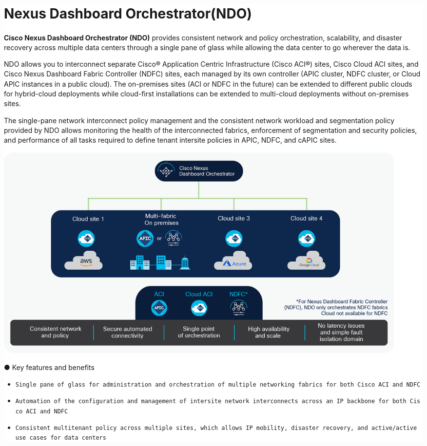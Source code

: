 # Nexus Dashboard Orchestrator(NDO) 

**Cisco Nexus Dashboard Orchestrator (NDO)** provides consistent network and policy orchestration, scalability, and disaster recovery across multiple data centers through a single pane of glass while allowing the data center to go wherever the data is.

NDO allows you to interconnect separate Cisco® Application Centric Infrastructure (Cisco ACI®) sites, Cisco Cloud ACI sites, and Cisco Nexus Dashboard Fabric Controller (NDFC) sites, each managed by its own controller (APIC cluster, NDFC cluster, or Cloud APIC instances in a public cloud). The on-premises sites (ACI or NDFC in the future) can be extended to different public clouds for hybrid-cloud deployments while cloud-first installations can be extended to multi-cloud deployments without on-premises sites. 

The single-pane network interconnect policy management and the consistent network workload and segmentation policy provided by NDO allows monitoring the health of the interconnected fabrics, enforcement of segmentation and security policies, and performance of all tasks required to define tenant intersite policies in APIC, NDFC, and cAPIC sites. 

<img src="https://raw.githubusercontent.com/marcinduma/LABDCN-2542/master/images/image23a.png" width = 800>

● Key features and benefits

-     Single pane of glass for administration and orchestration of multiple networking fabrics for both Cisco ACI and NDFC

-     Automation of the configuration and management of intersite network interconnects across an IP backbone for both Cisco ACI and NDFC

-     Consistent multitenant policy across multiple sites, which allows IP mobility, disaster recovery, and active/active use cases for data centers
